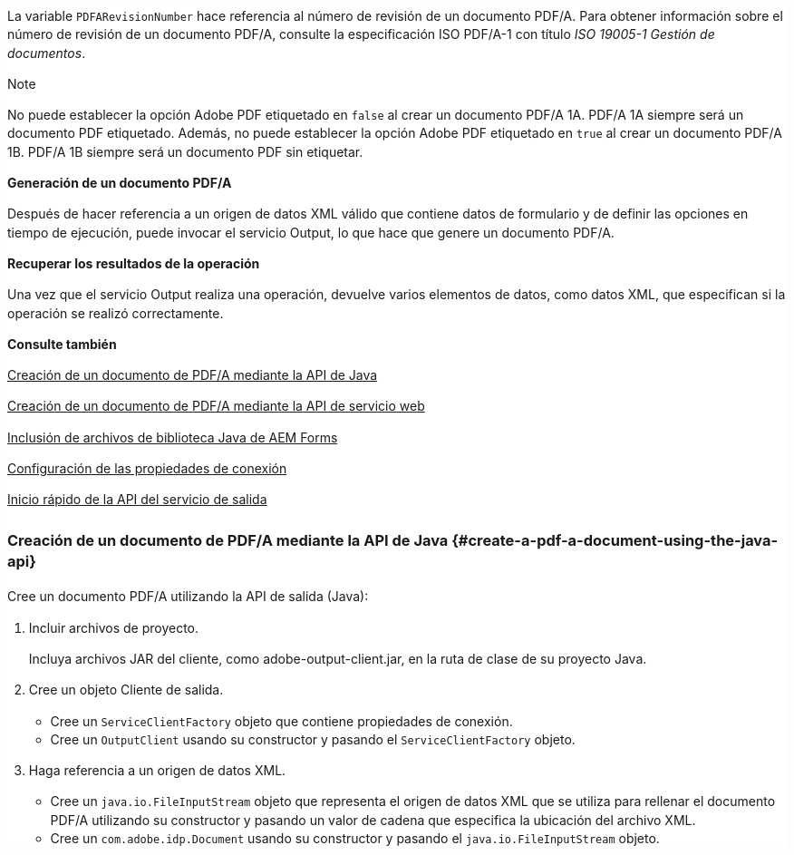 La variable `PDFARevisionNumber` hace referencia al número de revisión de un documento PDF/A. Para obtener información sobre el número de revisión de un documento PDF/A, consulte la especificación ISO PDF/A-1 con título *ISO 19005-1 Gestión de documentos*.

>[!NOTE]
>
>No puede establecer la opción Adobe PDF etiquetado en `false` al crear un documento PDF/A 1A. PDF/A 1A siempre será un documento PDF etiquetado. Además, no puede establecer la opción Adobe PDF etiquetado en `true` al crear un documento PDF/A 1B. PDF/A 1B siempre será un documento PDF sin etiquetar.

**Generación de un documento PDF/A**

Después de hacer referencia a un origen de datos XML válido que contiene datos de formulario y de definir las opciones en tiempo de ejecución, puede invocar el servicio Output, lo que hace que genere un documento PDF/A.

**Recuperar los resultados de la operación**

Una vez que el servicio Output realiza una operación, devuelve varios elementos de datos, como datos XML, que especifican si la operación se realizó correctamente.

**Consulte también**

[Creación de un documento de PDF/A mediante la API de Java](creating-document-output-streams.md#create-a-pdf-a-document-using-the-java-api)

[Creación de un documento de PDF/A mediante la API de servicio web](creating-document-output-streams.md#create-a-pdf-a-document-using-the-web-service-api)

[Inclusión de archivos de biblioteca Java de AEM Forms](/help/forms/developing/invoking-aem-forms-using-java.md#including-aem-forms-java-library-files)

[Configuración de las propiedades de conexión](/help/forms/developing/invoking-aem-forms-using-java.md#setting-connection-properties)

[Inicio rápido de la API del servicio de salida](/help/forms/developing/output-service-java-api-quick.md#output-service-java-api-quick-start-soap)

### Creación de un documento de PDF/A mediante la API de Java {#create-a-pdf-a-document-using-the-java-api}

Cree un documento PDF/A utilizando la API de salida (Java):

1. Incluir archivos de proyecto.

   Incluya archivos JAR del cliente, como adobe-output-client.jar, en la ruta de clase de su proyecto Java.

1. Cree un objeto Cliente de salida.

   * Cree un `ServiceClientFactory` objeto que contiene propiedades de conexión.
   * Cree un `OutputClient` usando su constructor y pasando el `ServiceClientFactory` objeto.

1. Haga referencia a un origen de datos XML.

   * Cree un `java.io.FileInputStream` objeto que representa el origen de datos XML que se utiliza para rellenar el documento PDF/A utilizando su constructor y pasando un valor de cadena que especifica la ubicación del archivo XML.
   * Cree un `com.adobe.idp.Document` usando su constructor y pasando el `java.io.FileInputStream` objeto.
